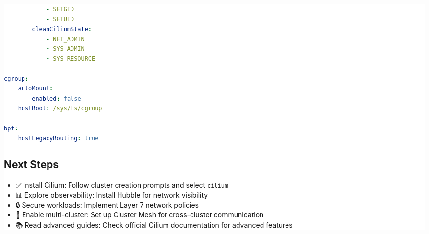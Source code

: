 ```yaml
            - SETGID
            - SETUID
        cleanCiliumState:
            - NET_ADMIN
            - SYS_ADMIN
            - SYS_RESOURCE

cgroup:
    autoMount:
        enabled: false
    hostRoot: /sys/fs/cgroup

bpf:
    hostLegacyRouting: true
```

## Next Steps

-   ✅ Install Cilium: Follow cluster creation prompts and select `cilium`
-   📊 Explore observability: Install Hubble for network visibility
-   🔒 Secure workloads: Implement Layer 7 network policies
-   🔗 Enable multi-cluster: Set up Cluster Mesh for cross-cluster communication
-   📚 Read advanced guides: Check official Cilium documentation for advanced features
